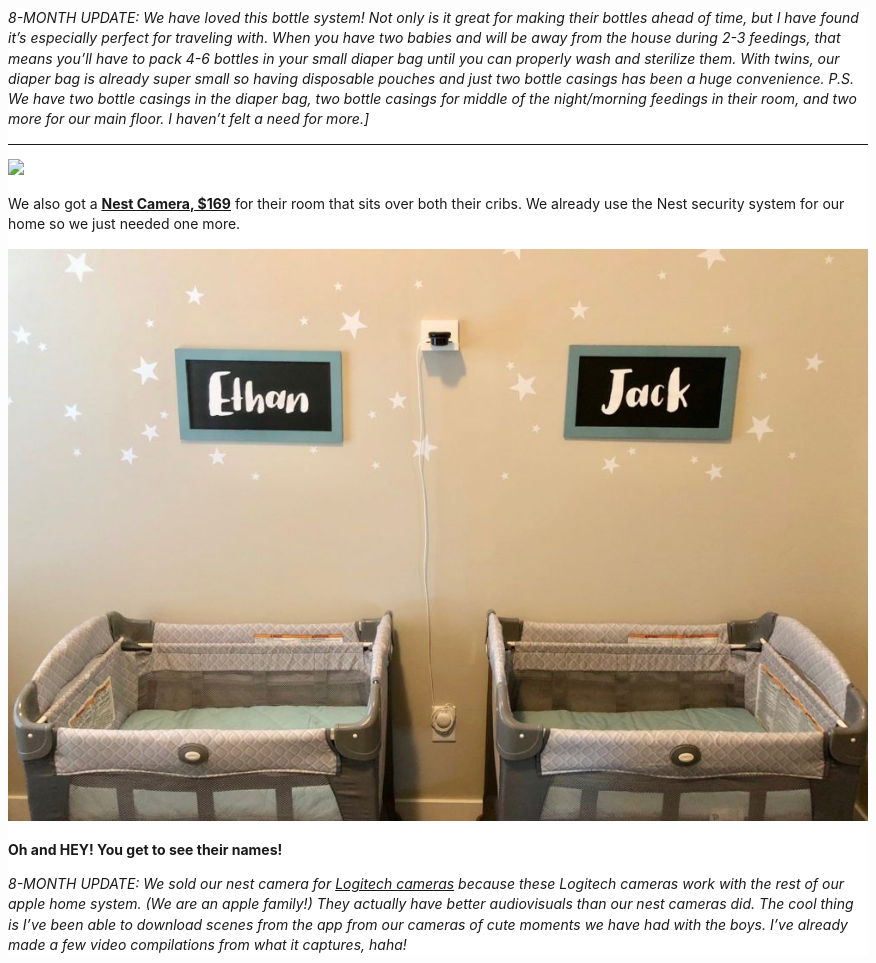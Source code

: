 _8-MONTH UPDATE: We have loved this bottle system! Not only is it great for making their bottles ahead of time, but I have found it’s especially perfect for traveling with. When you have two babies and will be away from the house during 2-3 feedings, that means you’ll have to pack 4-6 bottles in your small diaper bag until you can properly wash and sterilize them. With twins, our diaper bag is already super small so having disposable pouches and just two bottle casings has been a huge convenience. P.S. We have two bottle casings in the diaper bag, two bottle casings for middle of the night/morning feedings in their room, and two more for our main floor. I haven’t felt a need for more.\]_

* * *

[![](//ws-na.amazon-adsystem.com/widgets/q?_encoding=UTF8&ASIN=B00WBJGUA2&Format=_SL160_&ID=AsinImage&MarketPlace=US&ServiceVersion=20070822&WS=1&tag=freshlymarrie-20&language=en_US)](https://www.amazon.com/Nest-Security-Camera-Matters-Anywhere/dp/B00WBJGUA2/ref=as_li_ss_il?keywords=nest+camera&qid=1560887751&s=gateway&sr=8-3&linkCode=li2&tag=freshlymarrie-20&linkId=c3ebbe518b8f3ad7ae9cea1250761c3a&language=en_US)

We also got a **[Nest Camera, $169](https://amzn.to/2KoDKzF)** for their room that sits over both their cribs. We already use the Nest security system for our home so we just needed one more.

![](/images/IMG_0104-1.jpg)

**Oh and HEY! You get to see their names!**

_8-MONTH UPDATE: We sold our nest camera for [Logitech cameras](https://amzn.to/2Jp8Y77) because these Logitech cameras work with the rest of our apple home system. (We are an apple family!) They actually have better audiovisuals than our nest cameras did. The cool thing is I’ve been able to download scenes from the app from our cameras of cute moments we have had with the boys. I’ve already made a few video compilations from what it captures, haha!_
